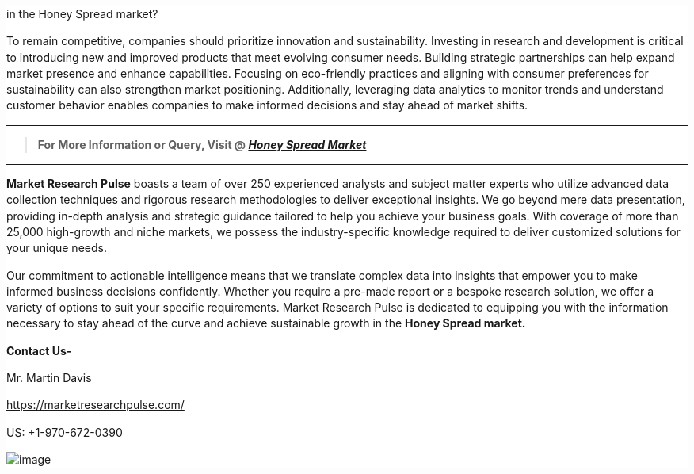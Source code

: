 in the Honey Spread market?</strong></p><p>To remain competitive, companies should prioritize innovation and sustainability. Investing in research and development is critical to introducing new and improved products that meet evolving consumer needs. Building strategic partnerships can help expand market presence and enhance capabilities. Focusing on eco-friendly practices and aligning with consumer preferences for sustainability can also strengthen market positioning. Additionally, leveraging data analytics to monitor trends and understand customer behavior enables companies to make informed decisions and stay ahead of market shifts.</p><hr /><blockquote><p><strong>For More Information or Query, Visit @&nbsp;<em><a href="https://marketresearchpulse.com/report/141368/honey-spread-market?utm_source=Linkedin&utm_medium=022">Honey Spread Market</a></em></strong></p></blockquote><hr /><p><strong>Market Research Pulse</strong> boasts a team of over 250 experienced analysts and subject matter experts who utilize advanced data collection techniques and rigorous research methodologies to deliver exceptional insights. We go beyond mere data presentation, providing in-depth analysis and strategic guidance tailored to help you achieve your business goals. With coverage of more than 25,000 high-growth and niche markets, we possess the industry-specific knowledge required to deliver customized solutions for your unique needs.</p><p>Our commitment to actionable intelligence means that we translate complex data into insights that empower you to make informed business decisions confidently. Whether you require a pre-made report or a bespoke research solution, we offer a variety of options to suit your specific requirements. Market Research Pulse is dedicated to equipping you with the information necessary to stay ahead of the curve and achieve sustainable growth in the <strong>Honey Spread market.</strong></p><p><strong>Contact Us-</strong></p><p>Mr. Martin Davis</p><p>https://marketresearchpulse.com/</p><p>US: +1-970-672-0390</p>
![image](https://github.com/user-attachments/assets/9ad0e7ca-14b7-4562-8d52-f27729159c8f)
